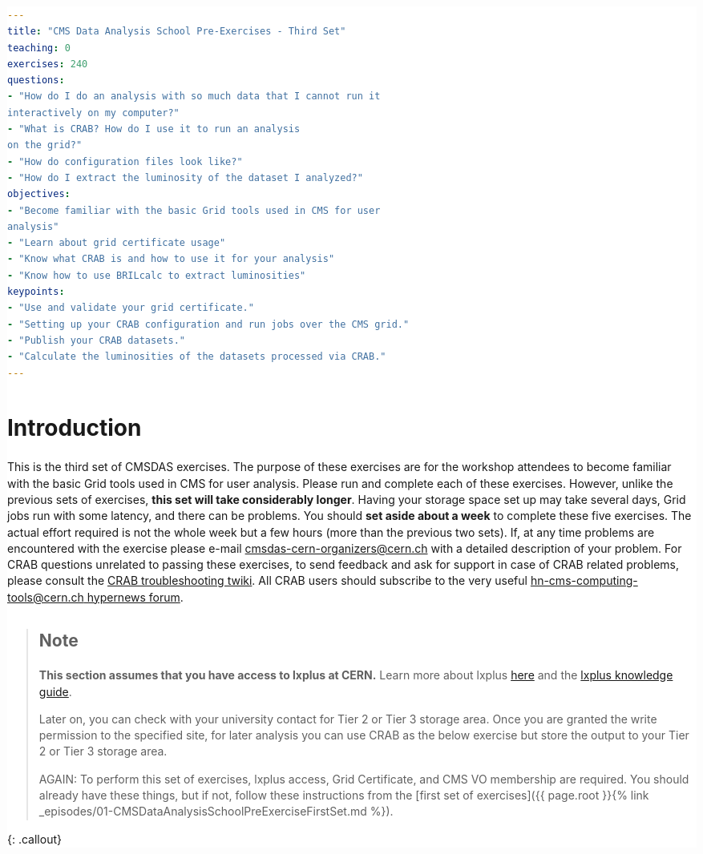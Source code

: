 ```yaml
---
title: "CMS Data Analysis School Pre-Exercises - Third Set"
teaching: 0
exercises: 240
questions:
- "How do I do an analysis with so much data that I cannot run it
interactively on my computer?"
- "What is CRAB? How do I use it to run an analysis
on the grid?"
- "How do configuration files look like?"
- "How do I extract the luminosity of the dataset I analyzed?"
objectives:
- "Become familiar with the basic Grid tools used in CMS for user
analysis"
- "Learn about grid certificate usage"
- "Know what CRAB is and how to use it for your analysis"
- "Know how to use BRILcalc to extract luminosities"
keypoints:
- "Use and validate your grid certificate."
- "Setting up your CRAB configuration and run jobs over the CMS grid."
- "Publish your CRAB datasets."
- "Calculate the luminosities of the datasets processed via CRAB."
---
```


# Introduction
 This is the third set of CMSDAS exercises. The purpose of these exercises are for the workshop attendees to become familiar with the basic Grid tools used in CMS for user analysis. Please run and complete each of these exercises. However, unlike the previous sets of exercises, **this set will take considerably longer**. Having your storage space set up may take several days, Grid jobs run with some latency, and there can be problems. You should **set aside about a week** to complete these five exercises. The actual effort required is not the whole week but a few hours (more than the previous two sets). If, at any time problems are encountered with the exercise please e-mail [cmsdas-cern-organizers@cern.ch](mailto:cmsdas-cern-organizers@cern.ch) with a detailed description of your problem. For CRAB questions unrelated to passing these exercises, to send feedback and ask for support in case of CRAB related problems, please consult the [CRAB troubleshooting twiki](https://twiki.cern.ch/twiki/bin/view/CMSPublic/CRAB3Troubleshoot). All CRAB users should subscribe to the very useful [hn-cms-computing-tools@cern.ch hypernews forum](mailto:hn-cms-computing-tools@cern.ch).

> ## Note
> **This section assumes that you have access to lxplus at CERN.** Learn more about lxplus
> [here](https://information-technology.web.cern.ch/services/lxplus-service)
> and the [lxplus knowledge guide](https://lxplusdoc.web.cern.ch/).
>
> Later on, you can check with your university contact for Tier 2 or Tier 3 storage area. Once you are granted the write permission to the specified site, for later analysis you can use CRAB as the below exercise but store the output to your Tier 2 or Tier 3 storage area.
>
> AGAIN: To perform this set of exercises, lxplus access, Grid Certificate, and CMS VO membership are required. You should already have these things, but if not, follow these instructions from the [first set of exercises]({{ page.root }}{% link _episodes/01-CMSDataAnalysisSchoolPreExerciseFirstSet.md %}).
>
{: .callout}
